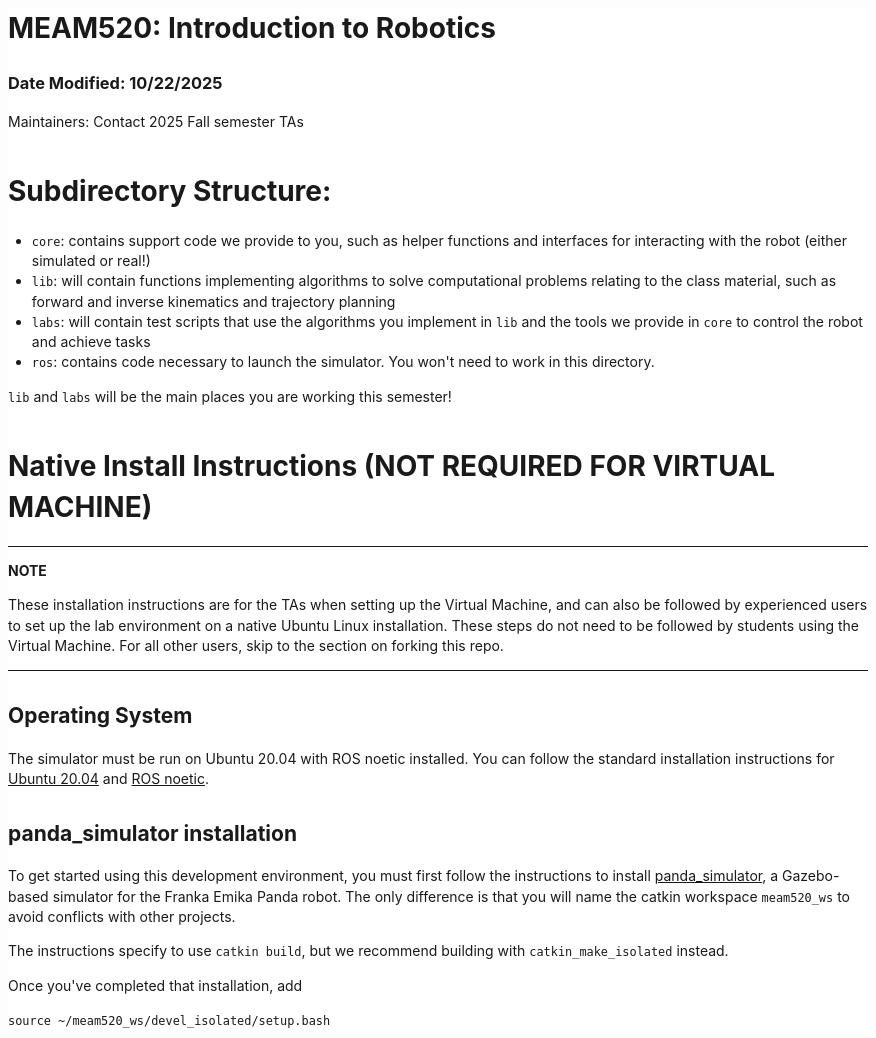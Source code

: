 # MEAM520: Introduction to Robotics
### Date Modified: 10/22/2025

Maintainers: Contact 2025 Fall semester TAs

# Subdirectory Structure:
- `core`: contains support code we provide to you, such as helper functions and interfaces for interacting with the robot (either simulated or real!)
- `lib`: will contain functions implementing algorithms to solve computational problems relating to the class material, such as forward and inverse kinematics and trajectory planning
- `labs`: will contain test scripts that use the algorithms you implement in `lib` and the tools we provide in `core` to control the robot and achieve tasks
- `ros`: contains code necessary to launch the simulator. You won't need to work in this directory.

`lib` and `labs` will be the main places you are working this semester!


# Native Install Instructions (NOT REQUIRED FOR VIRTUAL MACHINE)
---
**NOTE**

These installation instructions are for the TAs when setting up the Virtual Machine, and can also be followed by experienced users to set up the lab environment on a native Ubuntu Linux installation. These steps do not need to be followed by students using the Virtual Machine. For all other users, skip to the section on forking this repo.

---

## Operating System

The simulator must be run on Ubuntu 20.04 with ROS noetic installed. You can follow the standard installation instructions for [Ubuntu 20.04](https://phoenixnap.com/kb/install-ubuntu-20-04) and [ROS noetic](http://wiki.ros.org/noetic/Installation).

## panda_simulator installation

To get started using this development environment, you must first follow the instructions to install [panda_simulator](https://github.com/justagist/panda_simulator/tree/noetic-devel), a Gazebo-based simulator for the Franka Emika Panda robot. The only difference is that you will name the catkin workspace `meam520_ws` to avoid conflicts with other projects.

The instructions specify to use `catkin build`, but we recommend building with `catkin_make_isolated` instead.

Once you've completed that installation, add

```
source ~/meam520_ws/devel_isolated/setup.bash
```
